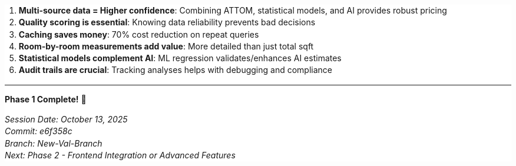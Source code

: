 1. **Multi-source data = Higher confidence**: Combining ATTOM, statistical models, and AI provides robust pricing
2. **Quality scoring is essential**: Knowing data reliability prevents bad decisions
3. **Caching saves money**: 70% cost reduction on repeat queries
4. **Room-by-room measurements add value**: More detailed than just total sqft
5. **Statistical models complement AI**: ML regression validates/enhances AI estimates
6. **Audit trails are crucial**: Tracking analyses helps with debugging and compliance

---

**Phase 1 Complete!** 🎉

*Session Date: October 13, 2025*  
*Commit: e6f358c*  
*Branch: New-Val-Branch*  
*Next: Phase 2 - Frontend Integration or Advanced Features*
